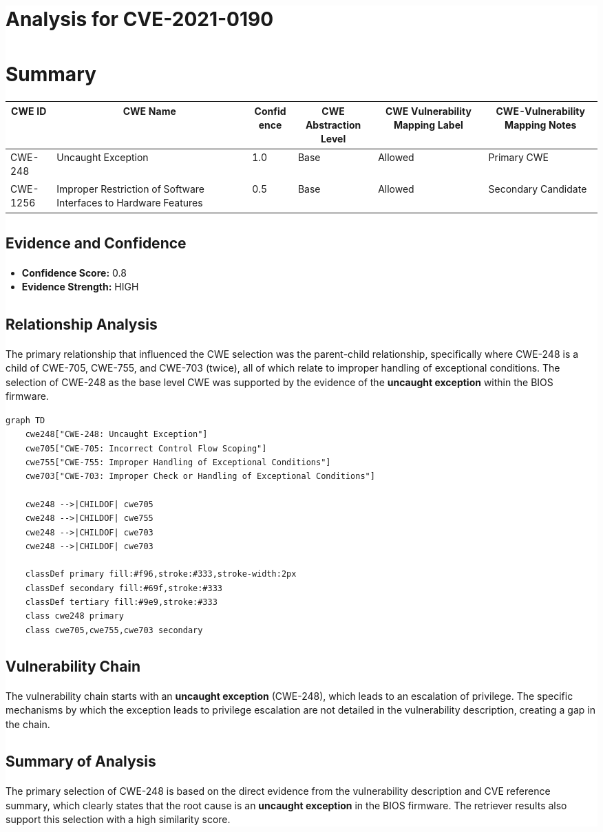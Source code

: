 # Analysis for CVE-2021-0190

# Summary
| CWE ID | CWE Name | Confidence | CWE Abstraction Level | CWE Vulnerability Mapping Label | CWE-Vulnerability Mapping Notes |
|---|---|---|---|---|---|
| CWE-248 | Uncaught Exception | 1.0 | Base | Allowed | Primary CWE |
| CWE-1256 | Improper Restriction of Software Interfaces to Hardware Features | 0.5 | Base | Allowed | Secondary Candidate |

## Evidence and Confidence

*   **Confidence Score:** 0.8
*   **Evidence Strength:** HIGH

## Relationship Analysis
The primary relationship that influenced the CWE selection was the parent-child relationship, specifically where CWE-248 is a child of CWE-705, CWE-755, and CWE-703 (twice), all of which relate to improper handling of exceptional conditions. The selection of CWE-248 as the base level CWE was supported by the evidence of the **uncaught exception** within the BIOS firmware.

```mermaid
graph TD
    cwe248["CWE-248: Uncaught Exception"]
    cwe705["CWE-705: Incorrect Control Flow Scoping"]
    cwe755["CWE-755: Improper Handling of Exceptional Conditions"]
    cwe703["CWE-703: Improper Check or Handling of Exceptional Conditions"]

    cwe248 -->|CHILDOF| cwe705
    cwe248 -->|CHILDOF| cwe755
    cwe248 -->|CHILDOF| cwe703
    cwe248 -->|CHILDOF| cwe703

    classDef primary fill:#f96,stroke:#333,stroke-width:2px
    classDef secondary fill:#69f,stroke:#333
    classDef tertiary fill:#9e9,stroke:#333
    class cwe248 primary
    class cwe705,cwe755,cwe703 secondary
```

## Vulnerability Chain
The vulnerability chain starts with an **uncaught exception** (CWE-248), which leads to an escalation of privilege. The specific mechanisms by which the exception leads to privilege escalation are not detailed in the vulnerability description, creating a gap in the chain.

## Summary of Analysis
The primary selection of CWE-248 is based on the direct evidence from the vulnerability description and CVE reference summary, which clearly states that the root cause is an **uncaught exception** in the BIOS firmware. The retriever results also support this selection with a high similarity score.
